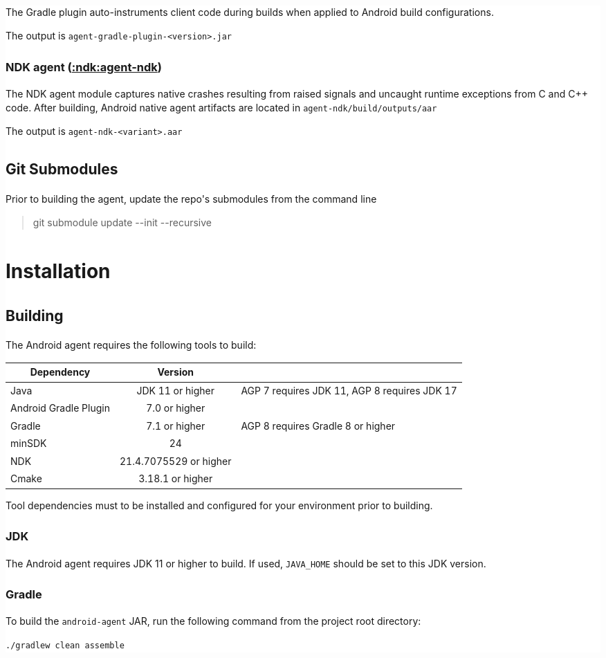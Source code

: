 The Gradle plugin auto-instruments client code during builds when applied to Android build configurations. 

The output is `agent-gradle-plugin-<version>.jar`

### NDK agent ([:ndk:agent-ndk](https://github.com/newrelic/newrelic-ndk-agent/tree/main))

The NDK agent module captures native crashes resulting from raised signals and uncaught runtime exceptions from C and C++ code. After building, Android native agent artifacts are located in `agent-ndk/build/outputs/aar`


The output is `agent-ndk-<variant>.aar`


## Git Submodules

Prior to building the agent, update the repo's submodules from the command line
> git submodule update --init --recursive

# Installation

## Building

The Android agent requires the following tools to build:

|Dependency|        Version         |                                             |
|----------|:----------------------:|---------------------------------------------|
|Java|    JDK 11 or higher    |AGP 7 requires JDK 11, AGP 8 requires JDK 17|
|Android Gradle Plugin|     7.0 or higher      |  |
|Gradle|    7.1 or higher    | AGP 8 requires Gradle 8 or higher           |
|minSDK|           24           ||
|NDK| 21.4.7075529 or higher ||
|Cmake|    3.18.1 or higher    ||

Tool dependencies must to be installed and configured for your environment prior to building.

### JDK

The Android agent requires JDK 11 or higher to build. If used, `JAVA_HOME` should be set to this JDK version.

### Gradle 
To build the `android-agent` JAR, run the following command from the project root directory:

```
./gradlew clean assemble
```
